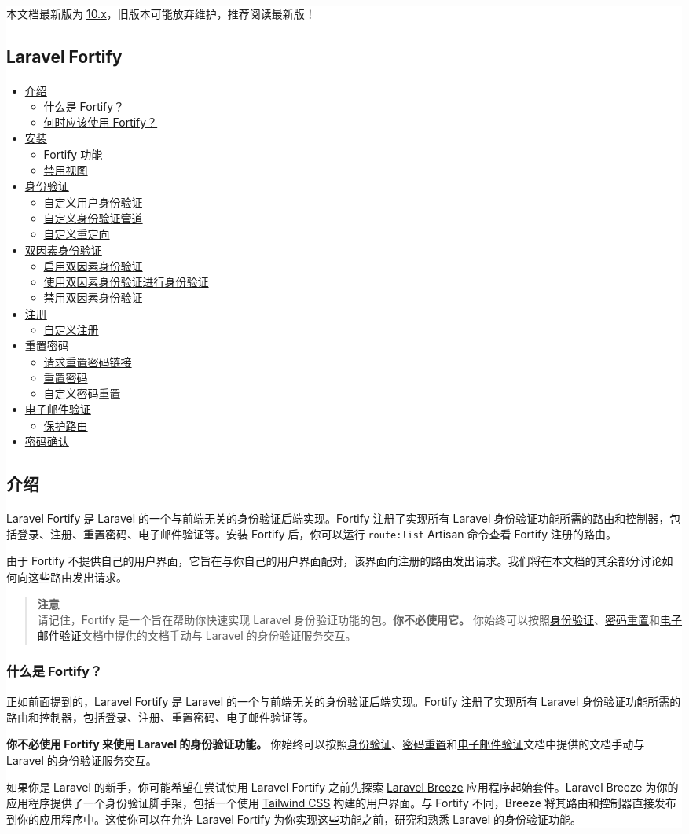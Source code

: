 本文档最新版为 [10.x](https://learnku.com/docs/laravel/10.x)，旧版本可能放弃维护，推荐阅读最新版！

## Laravel Fortify

+   [介绍](#introduction)
    +   [什么是 Fortify？](#what-is-fortify)
    +   [何时应该使用 Fortify？](#when-should-i-use-fortify)
+   [安装](#installation)
    +   [Fortify 功能](#fortify-features)
    +   [禁用视图](#disabling-views)
+   [身份验证](#authentication)
    +   [自定义用户身份验证](#customizing-user-authentication)
    +   [自定义身份验证管道](#customizing-the-authentication-pipeline)
    +   [自定义重定向](#customizing-authentication-redirects)
+   [双因素身份验证](#two-factor-authentication)
    +   [启用双因素身份验证](#enabling-two-factor-authentication)
    +   [使用双因素身份验证进行身份验证](#authenticating-with-two-factor-authentication)
    +   [禁用双因素身份验证](#disabling-two-factor-authentication)
+   [注册](#registration)
    +   [自定义注册](#customizing-registration)
+   [重置密码](#password-reset)
    +   [请求重置密码链接](#requesting-a-password-reset-link)
    +   [重置密码](#resetting-the-password)
    +   [自定义密码重置](#customizing-password-resets)
+   [电子邮件验证](#email-verification)
    +   [保护路由](#protecting-routes)
+   [密码确认](#password-confirmation)

## 介绍

[Laravel Fortify](https://github.com/laravel/fortify) 是 Laravel 的一个与前端无关的身份验证后端实现。Fortify 注册了实现所有 Laravel 身份验证功能所需的路由和控制器，包括登录、注册、重置密码、电子邮件验证等。安装 Fortify 后，你可以运行 `route:list` Artisan 命令查看 Fortify 注册的路由。

由于 Fortify 不提供自己的用户界面，它旨在与你自己的用户界面配对，该界面向注册的路由发出请求。我们将在本文档的其余部分讨论如何向这些路由发出请求。

> **注意**  
> 请记住，Fortify 是一个旨在帮助你快速实现 Laravel 身份验证功能的包。**你不必使用它。** 你始终可以按照[身份验证](https://learnku.com/docs/laravel/11.x/authentication)、[密码重置](https://learnku.com/docs/laravel/11.x/passwords)和[电子邮件验证](https://learnku.com/docs/laravel/11.x/verification)文档中提供的文档手动与 Laravel 的身份验证服务交互。

### 什么是 Fortify？

正如前面提到的，Laravel Fortify 是 Laravel 的一个与前端无关的身份验证后端实现。Fortify 注册了实现所有 Laravel 身份验证功能所需的路由和控制器，包括登录、注册、重置密码、电子邮件验证等。

**你不必使用 Fortify 来使用 Laravel 的身份验证功能。** 你始终可以按照[身份验证](https://learnku.com/docs/laravel/11.x/authentication)、[密码重置](https://learnku.com/docs/laravel/11.x/passwords)和[电子邮件验证](https://learnku.com/docs/laravel/11.x/verification)文档中提供的文档手动与 Laravel 的身份验证服务交互。

如果你是 Laravel 的新手，你可能希望在尝试使用 Laravel Fortify 之前先探索 [Laravel Breeze](https://learnku.com/docs/laravel/11.x/starter-kits) 应用程序起始套件。Laravel Breeze 为你的应用程序提供了一个身份验证脚手架，包括一个使用 [Tailwind CSS](https://tailwindcss.com/) 构建的用户界面。与 Fortify 不同，Breeze 将其路由和控制器直接发布到你的应用程序中。这使你可以在允许 Laravel Fortify 为你实现这些功能之前，研究和熟悉 Laravel 的身份验证功能。
